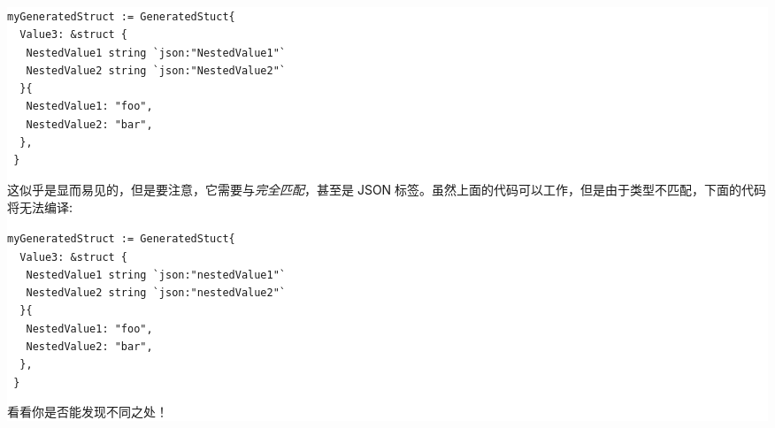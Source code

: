 ```
myGeneratedStruct := GeneratedStuct{
  Value3: &struct {
   NestedValue1 string `json:"NestedValue1"`
   NestedValue2 string `json:"NestedValue2"`
  }{
   NestedValue1: "foo",
   NestedValue2: "bar",
  },
 }
```

这似乎是显而易见的，但是要注意，它需要与*完全匹配*，甚至是 JSON 标签。虽然上面的代码可以工作，但是由于类型不匹配，下面的代码将无法编译:

```
myGeneratedStruct := GeneratedStuct{
  Value3: &struct {
   NestedValue1 string `json:"nestedValue1"`
   NestedValue2 string `json:"nestedValue2"`
  }{
   NestedValue1: "foo",
   NestedValue2: "bar",
  },
 }
```

看看你是否能发现不同之处！